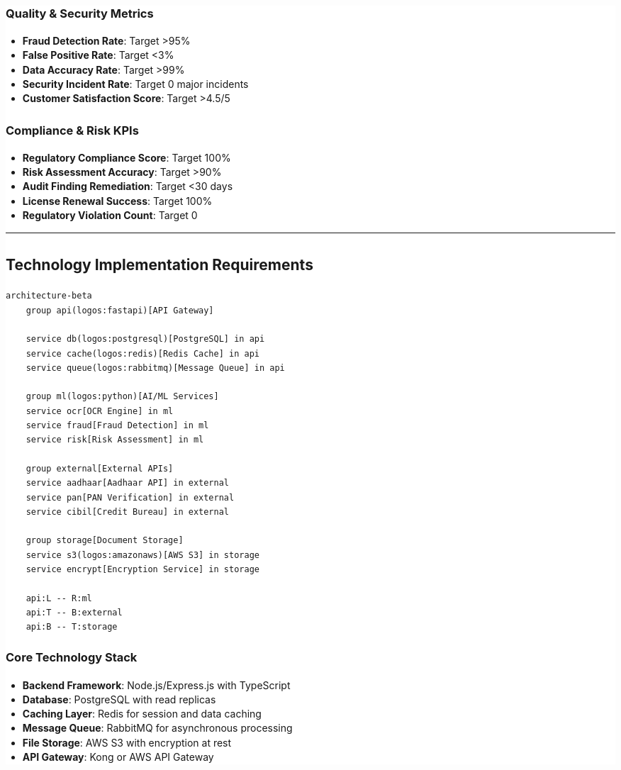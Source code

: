 ### Quality & Security Metrics
- **Fraud Detection Rate**: Target >95%
- **False Positive Rate**: Target <3%
- **Data Accuracy Rate**: Target >99%
- **Security Incident Rate**: Target 0 major incidents
- **Customer Satisfaction Score**: Target >4.5/5

### Compliance & Risk KPIs
- **Regulatory Compliance Score**: Target 100%
- **Risk Assessment Accuracy**: Target >90%
- **Audit Finding Remediation**: Target <30 days
- **License Renewal Success**: Target 100%
- **Regulatory Violation Count**: Target 0

---

## Technology Implementation Requirements

```mermaid
architecture-beta
    group api(logos:fastapi)[API Gateway]
    
    service db(logos:postgresql)[PostgreSQL] in api
    service cache(logos:redis)[Redis Cache] in api
    service queue(logos:rabbitmq)[Message Queue] in api
    
    group ml(logos:python)[AI/ML Services]
    service ocr[OCR Engine] in ml
    service fraud[Fraud Detection] in ml
    service risk[Risk Assessment] in ml
    
    group external[External APIs]
    service aadhaar[Aadhaar API] in external
    service pan[PAN Verification] in external
    service cibil[Credit Bureau] in external
    
    group storage[Document Storage]
    service s3(logos:amazonaws)[AWS S3] in storage
    service encrypt[Encryption Service] in storage
    
    api:L -- R:ml
    api:T -- B:external
    api:B -- T:storage
```

### Core Technology Stack
- **Backend Framework**: Node.js/Express.js with TypeScript
- **Database**: PostgreSQL with read replicas
- **Caching Layer**: Redis for session and data caching
- **Message Queue**: RabbitMQ for asynchronous processing
- **File Storage**: AWS S3 with encryption at rest
- **API Gateway**: Kong or AWS API Gateway
